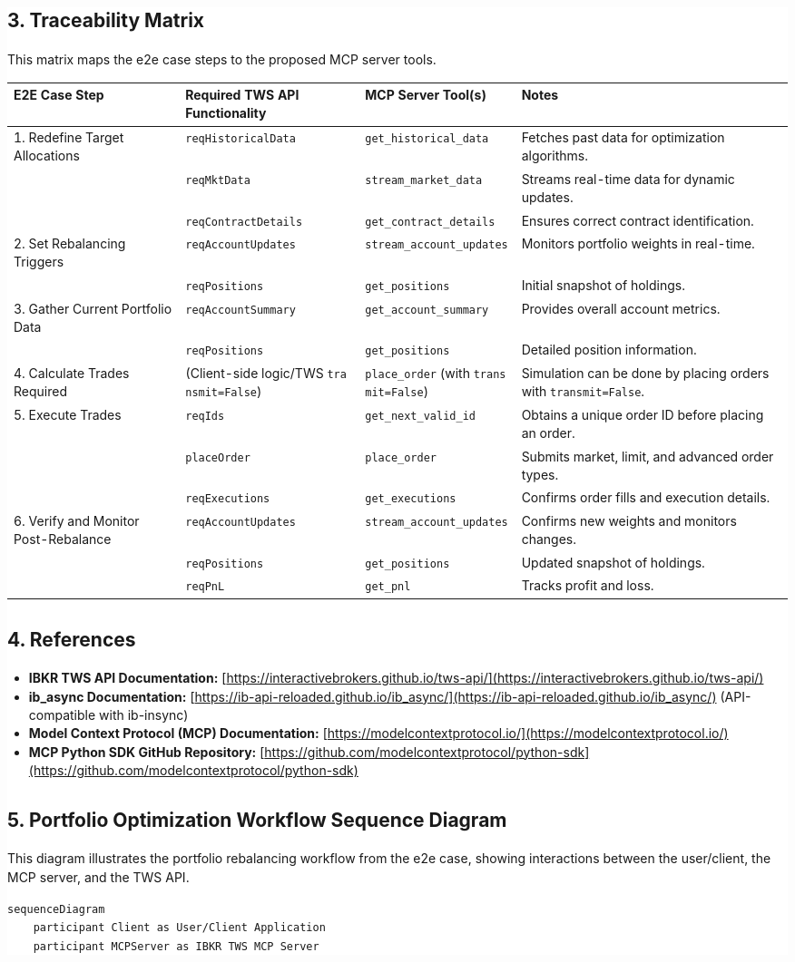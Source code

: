 ## 3. Traceability Matrix

This matrix maps the e2e case steps to the proposed MCP server tools.

| E2E Case Step                      | Required TWS API Functionality          | MCP Server Tool(s)                                       | Notes                                                                                                                                                                    |
| :--------------------------------- | :-------------------------------------- | :------------------------------------------------------- | :----------------------------------------------------------------------------------------------------------------------------------------------------------------------- |
| 1. Redefine Target Allocations    | `reqHistoricalData`                     | `get_historical_data`                                    | Fetches past data for optimization algorithms.                                                                                                                           |
|                                    | `reqMktData`                            | `stream_market_data`                                     | Streams real-time data for dynamic updates.                                                                                                                              |
|                                    | `reqContractDetails`                    | `get_contract_details`                                   | Ensures correct contract identification.                                                                                                                                 |
| 2. Set Rebalancing Triggers        | `reqAccountUpdates`                     | `stream_account_updates`                                 | Monitors portfolio weights in real-time.                                                                                                                                 |
|                                    | `reqPositions`                          | `get_positions`                                          | Initial snapshot of holdings.                                                                                                                                            |
| 3. Gather Current Portfolio Data   | `reqAccountSummary`                     | `get_account_summary`                                    | Provides overall account metrics.                                                                                                                                        |
|                                    | `reqPositions`                          | `get_positions`                                          | Detailed position information.                                                                                                                                           |
| 4. Calculate Trades Required       | (Client-side logic/TWS `transmit=False`)| `place_order` (with `transmit=False`)                    | Simulation can be done by placing orders with `transmit=False`.                                                                                                          |
| 5. Execute Trades                  | `reqIds`                                | `get_next_valid_id`                                      | Obtains a unique order ID before placing an order.                                                                                                                       |
|                                    | `placeOrder`                            | `place_order`                                            | Submits market, limit, and advanced order types.                                                                                                                         |
|                                    | `reqExecutions`                         | `get_executions`                                         | Confirms order fills and execution details.                                                                                                                              |
| 6. Verify and Monitor Post-Rebalance| `reqAccountUpdates`                     | `stream_account_updates`                                 | Confirms new weights and monitors changes.                                                                                                                               |
|                                    | `reqPositions`                          | `get_positions`                                          | Updated snapshot of holdings.                                                                                                                                            |
|                                    | `reqPnL`                                | `get_pnl`                                                | Tracks profit and loss.                                                                                                                                                  |

## 4. References

*   **IBKR TWS API Documentation:** [https://interactivebrokers.github.io/tws-api/](https://interactivebrokers.github.io/tws-api/)
*   **ib_async Documentation:** [https://ib-api-reloaded.github.io/ib_async/](https://ib-api-reloaded.github.io/ib_async/) (API-compatible with ib-insync)
*   **Model Context Protocol (MCP) Documentation:** [https://modelcontextprotocol.io/](https://modelcontextprotocol.io/)
*   **MCP Python SDK GitHub Repository:** [https://github.com/modelcontextprotocol/python-sdk](https://github.com/modelcontextprotocol/python-sdk)

## 5. Portfolio Optimization Workflow Sequence Diagram

This diagram illustrates the portfolio rebalancing workflow from the e2e case, showing interactions between the user/client, the MCP server, and the TWS API.

```mermaid
sequenceDiagram
    participant Client as User/Client Application
    participant MCPServer as IBKR TWS MCP Server
```